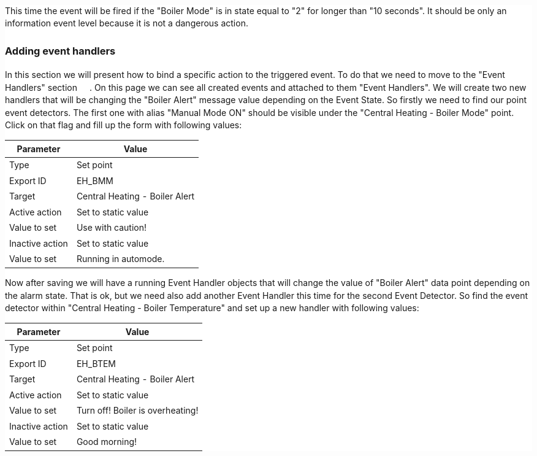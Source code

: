 This time the event will be fired if the "Boiler Mode" is in state equal to "2" for longer than "10 seconds". It should be only an
information event level because it is not a dangerous action.

### Adding event handlers

In this section we will present how to bind a specific action to the triggered event. To do that we need to move to the "Event Handlers"
section <img height="16px" src="https://github.com/SCADA-LTS/Scada-LTS/raw/develop/WebContent/images/cog.png" width="16px"/>.
On this page we can see all created events and attached to them "Event Handlers". We will create two new handlers 
that will be changing the "Boiler Alert" message value depending on the Event State. So firstly we need to find our 
point event detectors. The first one with alias "Manual Mode ON" should be visible under the "Central Heating - Boiler Mode" point.
Click on that flag and fill up the form with following values:

| Parameter | Value |
| --- | --- |
| Type | Set point |
| Export ID | EH_BMM |
| Target | Central Heating - Boiler Alert |
| Active action | Set to static value |
| Value to set | Use with caution! |
| Inactive action | Set to static value |
| Value to set | Running in automode. |

Now after saving we will have a running Event Handler objects that will change the value of "Boiler Alert" data point depending
on the alarm state. That is ok, but we need also add another Event Handler this time for the second Event Detector.
So find the event detector within "Central Heating - Boiler Temperature" and set up a new handler with following values:

| Parameter | Value |
| --- | --- |
| Type | Set point |
| Export ID | EH_BTEM |
| Target | Central Heating - Boiler Alert |
| Active action | Set to static value |
| Value to set | Turn off! Boiler is overheating! |
| Inactive action | Set to static value |
| Value to set | Good morning! |
